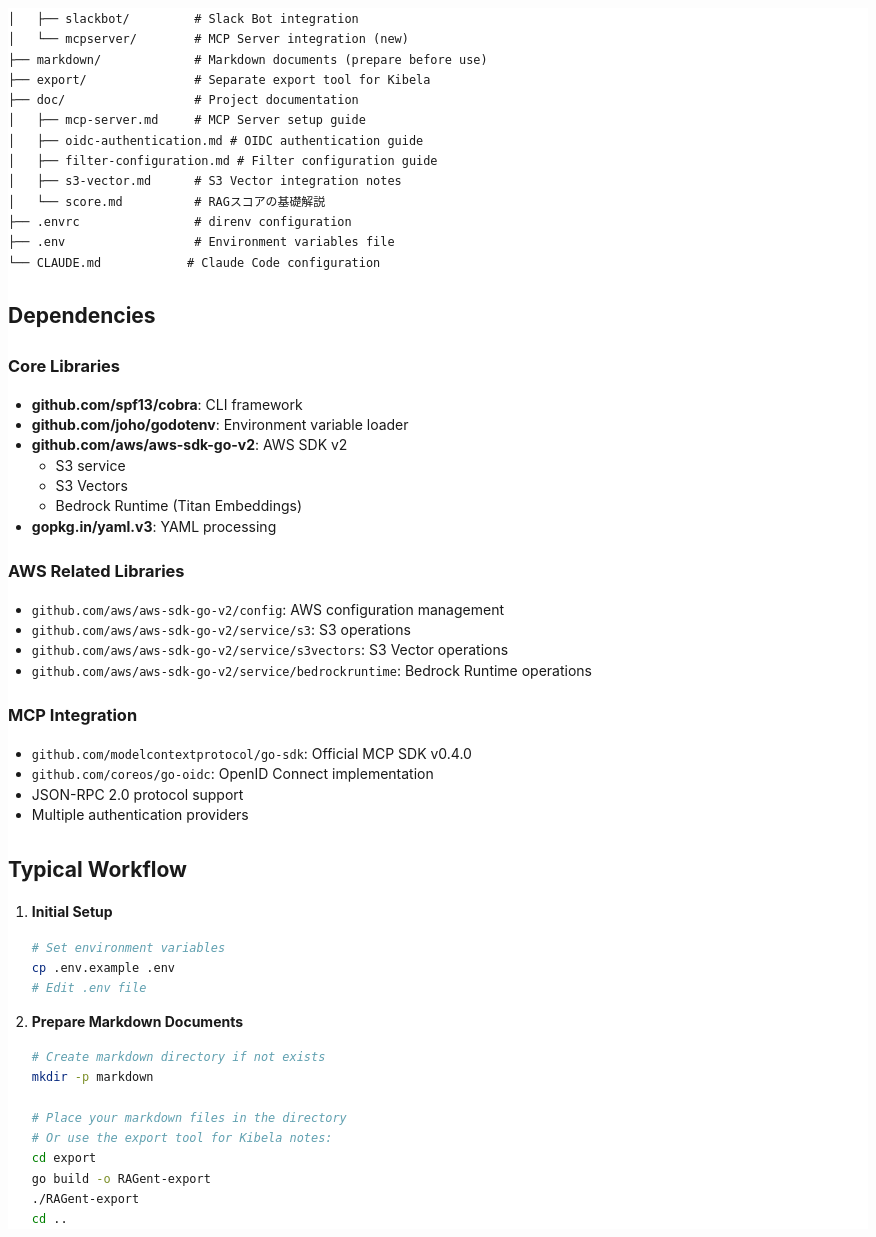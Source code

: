 ```
│   ├── slackbot/         # Slack Bot integration
│   └── mcpserver/        # MCP Server integration (new)
├── markdown/             # Markdown documents (prepare before use)
├── export/               # Separate export tool for Kibela
├── doc/                  # Project documentation
│   ├── mcp-server.md     # MCP Server setup guide
│   ├── oidc-authentication.md # OIDC authentication guide
│   ├── filter-configuration.md # Filter configuration guide
│   ├── s3-vector.md      # S3 Vector integration notes
│   └── score.md          # RAGスコアの基礎解説
├── .envrc                # direnv configuration
├── .env                  # Environment variables file
└── CLAUDE.md            # Claude Code configuration
```

## Dependencies

### Core Libraries

- **github.com/spf13/cobra**: CLI framework
- **github.com/joho/godotenv**: Environment variable loader
- **github.com/aws/aws-sdk-go-v2**: AWS SDK v2
  - S3 service
  - S3 Vectors
  - Bedrock Runtime (Titan Embeddings)
- **gopkg.in/yaml.v3**: YAML processing

### AWS Related Libraries

- `github.com/aws/aws-sdk-go-v2/config`: AWS configuration management
- `github.com/aws/aws-sdk-go-v2/service/s3`: S3 operations
- `github.com/aws/aws-sdk-go-v2/service/s3vectors`: S3 Vector operations
- `github.com/aws/aws-sdk-go-v2/service/bedrockruntime`: Bedrock Runtime operations

### MCP Integration

- `github.com/modelcontextprotocol/go-sdk`: Official MCP SDK v0.4.0
- `github.com/coreos/go-oidc`: OpenID Connect implementation
- JSON-RPC 2.0 protocol support
- Multiple authentication providers

## Typical Workflow

1. **Initial Setup**
   ```bash
   # Set environment variables
   cp .env.example .env
   # Edit .env file
   ```

2. **Prepare Markdown Documents**
   ```bash
   # Create markdown directory if not exists
   mkdir -p markdown
   
   # Place your markdown files in the directory
   # Or use the export tool for Kibela notes:
   cd export
   go build -o RAGent-export
   ./RAGent-export
   cd ..
   ```
